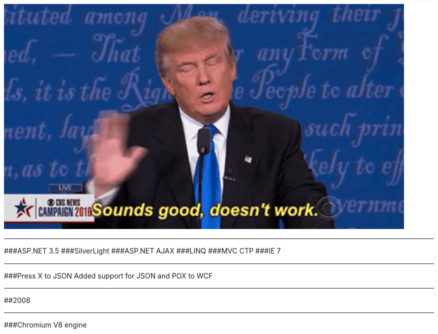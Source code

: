 ![Sounds good, does not work!](images/content/reactions/sounds_good_does_not_work.jpg)

---

###ASP.NET 3.5
###SilverLight
###ASP.NET AJAX
###LINQ
###MVC CTP
###IE 7

---
###Press X to JSON
Added support for JSON and POX to WCF

***

##2008

---

###Chromium V8 engine